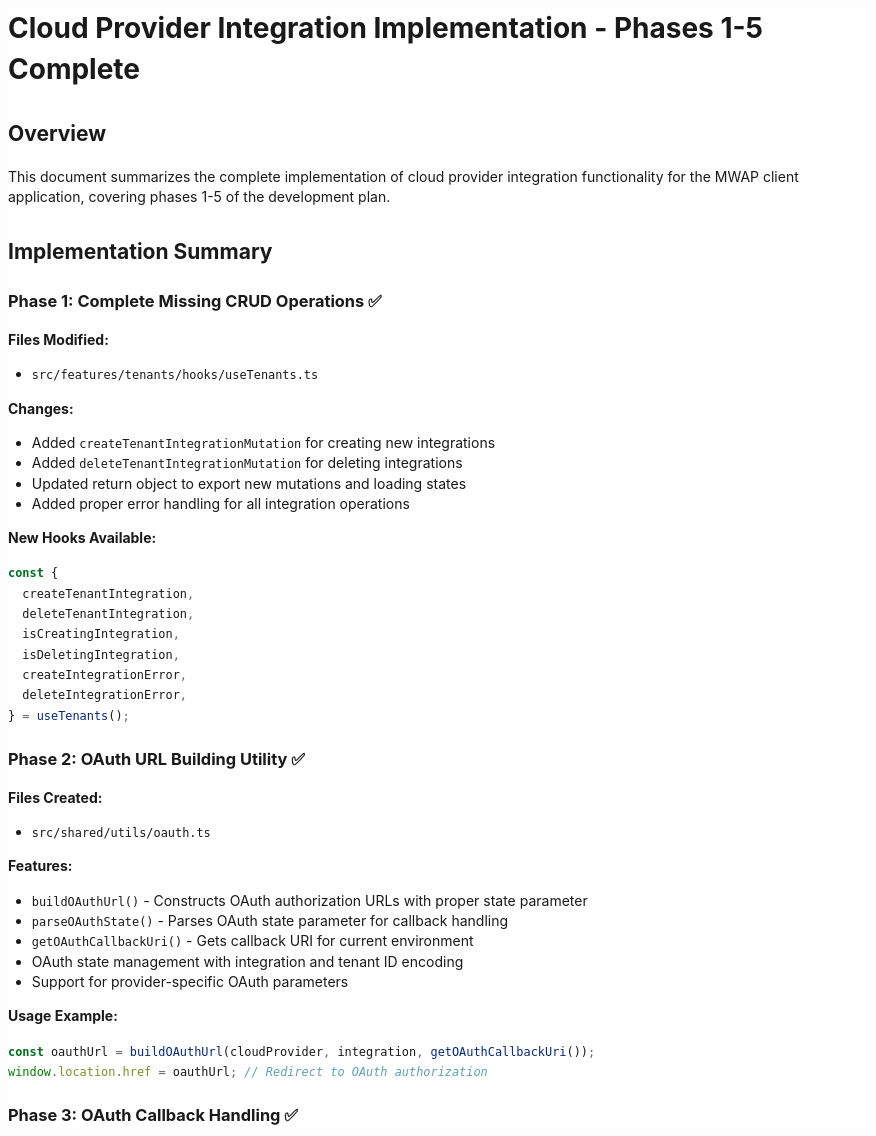 # Cloud Provider Integration Implementation - Phases 1-5 Complete

## Overview

This document summarizes the complete implementation of cloud provider integration functionality for the MWAP client application, covering phases 1-5 of the development plan.

## Implementation Summary

### Phase 1: Complete Missing CRUD Operations ✅

**Files Modified:**
- `src/features/tenants/hooks/useTenants.ts`

**Changes:**
- Added `createTenantIntegrationMutation` for creating new integrations
- Added `deleteTenantIntegrationMutation` for deleting integrations
- Updated return object to export new mutations and loading states
- Added proper error handling for all integration operations

**New Hooks Available:**
```typescript
const {
  createTenantIntegration,
  deleteTenantIntegration,
  isCreatingIntegration,
  isDeletingIntegration,
  createIntegrationError,
  deleteIntegrationError,
} = useTenants();
```

### Phase 2: OAuth URL Building Utility ✅

**Files Created:**
- `src/shared/utils/oauth.ts`

**Features:**
- `buildOAuthUrl()` - Constructs OAuth authorization URLs with proper state parameter
- `parseOAuthState()` - Parses OAuth state parameter for callback handling
- `getOAuthCallbackUri()` - Gets callback URI for current environment
- OAuth state management with integration and tenant ID encoding
- Support for provider-specific OAuth parameters

**Usage Example:**
```typescript
const oauthUrl = buildOAuthUrl(cloudProvider, integration, getOAuthCallbackUri());
window.location.href = oauthUrl; // Redirect to OAuth authorization
```

### Phase 3: OAuth Callback Handling ✅
